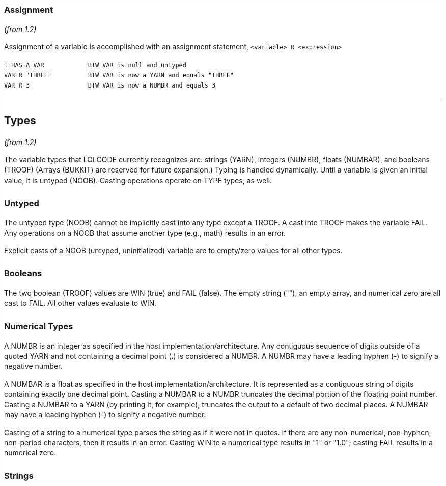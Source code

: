 ### Assignment

*(from 1.2)*

Assignment of a variable is accomplished with an assignment statement, `<variable> R <expression>`

```
I HAS A VAR            BTW VAR is null and untyped
VAR R "THREE"          BTW VAR is now a YARN and equals "THREE"
VAR R 3                BTW VAR is now a NUMBR and equals 3
```

---

## Types

*(from 1.2)*

The variable types that LOLCODE currently recognizes are: strings (YARN), integers (NUMBR), floats (NUMBAR), and booleans (TROOF) (Arrays (BUKKIT) are reserved for future expansion.) Typing is handled dynamically. Until a variable is given an initial value, it is untyped (NOOB). ~~Casting operations operate on TYPE types, as well.~~

### Untyped

The untyped type (NOOB) cannot be implicitly cast into any type except a TROOF. A cast into TROOF makes the variable FAIL. Any operations on a NOOB that assume another type (e.g., math) results in an error.

Explicit casts of a NOOB (untyped, uninitialized) variable are to empty/zero values for all other types.

### Booleans

The two boolean (TROOF) values are WIN (true) and FAIL (false). The empty string (""), an empty array, and numerical zero are all cast to FAIL. All other values evaluate to WIN.

### Numerical Types

A NUMBR is an integer as specified in the host implementation/architecture. Any contiguous sequence of digits outside of a quoted YARN and not containing a decimal point (.) is considered a NUMBR. A NUMBR may have a leading hyphen (-) to signify a negative number.

A NUMBAR is a float as specified in the host implementation/architecture. It is represented as a contiguous string of digits containing exactly one decimal point. Casting a NUMBAR to a NUMBR truncates the decimal portion of the floating point number. Casting a NUMBAR to a YARN (by printing it, for example), truncates the output to a default of two decimal places. A NUMBAR may have a leading hyphen (-) to signify a negative number.

Casting of a string to a numerical type parses the string as if it were not in quotes. If there are any non-numerical, non-hyphen, non-period characters, then it results in an error. Casting WIN to a numerical type results in "1" or "1.0"; casting FAIL results in a numerical zero.

### Strings
